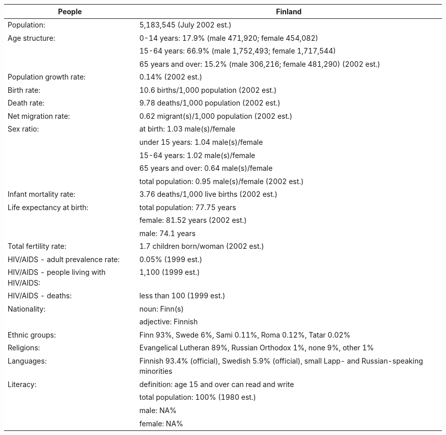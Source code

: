 | People | Finland |
| --- | --- |
| Population: | 5,183,545 (July 2002 est.) |
| Age structure: | 0-14 years: 17.9% (male 471,920; female 454,082) |
| | 15-64 years: 66.9% (male 1,752,493; female 1,717,544) |
| | 65 years and over: 15.2% (male 306,216; female 481,290) (2002 est.) |
| Population growth rate: | 0.14% (2002 est.) |
| Birth rate: | 10.6 births/1,000 population (2002 est.) |
| Death rate: | 9.78 deaths/1,000 population (2002 est.) |
| Net migration rate: | 0.62 migrant(s)/1,000 population (2002 est.) |
| Sex ratio: | at birth: 1.03 male(s)/female |
| | under 15 years: 1.04 male(s)/female |
| | 15-64 years: 1.02 male(s)/female |
| | 65 years and over: 0.64 male(s)/female |
| | total population: 0.95 male(s)/female (2002 est.) |
| Infant mortality rate: | 3.76 deaths/1,000 live births (2002 est.) |
| Life expectancy at birth: | total population: 77.75 years |
| | female: 81.52 years (2002 est.) |
| | male: 74.1 years |
| Total fertility rate: | 1.7 children born/woman (2002 est.) |
| HIV/AIDS - adult prevalence rate: | 0.05% (1999 est.) |
| HIV/AIDS - people living with HIV/AIDS: | 1,100 (1999 est.) |
| HIV/AIDS - deaths: | less than 100 (1999 est.) |
| Nationality: | noun: Finn(s) |
| | adjective: Finnish |
| Ethnic groups: | Finn 93%, Swede 6%, Sami 0.11%, Roma 0.12%, Tatar 0.02% |
| Religions: | Evangelical Lutheran 89%, Russian Orthodox 1%, none 9%, other 1% |
| Languages: | Finnish 93.4% (official), Swedish 5.9% (official), small Lapp- and Russian-speaking minorities |
| Literacy: | definition: age 15 and over can read and write |
| | total population: 100% (1980 est.) |
| | male: NA% |
| | female: NA% |
